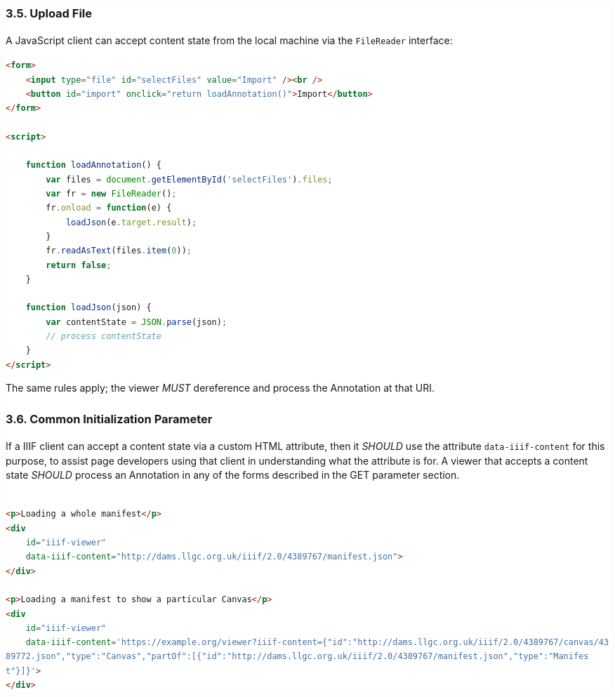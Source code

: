
### 3.5. Upload File

A JavaScript client can accept content state from the local machine via the `FileReader` interface:

```html
<form>
    <input type="file" id="selectFiles" value="Import" /><br />
    <button id="import" onclick="return loadAnnotation()">Import</button>
</form>    

<script>

    function loadAnnotation() {
        var files = document.getElementById('selectFiles').files;
        var fr = new FileReader();
        fr.onload = function(e) {
            loadJson(e.target.result);
        }
        fr.readAsText(files.item(0));
        return false;
    }

    function loadJson(json) {
        var contentState = JSON.parse(json);
        // process contentState
    }
</script>
```

The same rules apply; the viewer _MUST_ dereference and process the Annotation at that URI.

### 3.6. Common Initialization Parameter

If a IIIF client can accept a content state via a custom HTML attribute, then it _SHOULD_ use the attribute `data-iiif-content` for this purpose, to assist page developers using that client in understanding what the attribute is for. A viewer that accepts a content state _SHOULD_ process an Annotation in any of the forms described in the GET parameter section.

```html

<p>Loading a whole manifest</p>
<div
    id="iiif-viewer"
    data-iiif-content="http://dams.llgc.org.uk/iiif/2.0/4389767/manifest.json">
</div>

<p>Loading a manifest to show a particular Canvas</p>
<div
    id="iiif-viewer"
    data-iiif-content='https://example.org/viewer?iiif-content={"id":"http://dams.llgc.org.uk/iiif/2.0/4389767/canvas/4389772.json","type":"Canvas","partOf":[{"id":"http://dams.llgc.org.uk/iiif/2.0/4389767/manifest.json","type":"Manifest"}]}'>
</div>
```
